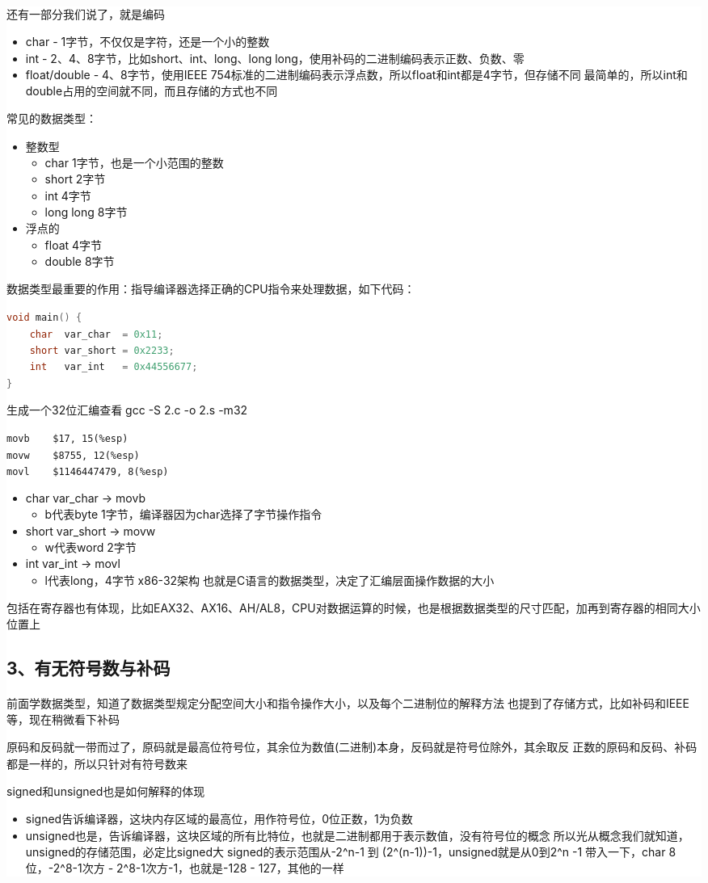 还有一部分我们说了，就是编码
- char - 1字节，不仅仅是字符，还是一个小的整数
- int - 2、4、8字节，比如short、int、long、long long，使用补码的二进制编码表示正数、负数、零
- float/double - 4、8字节，使用IEEE 754标准的二进制编码表示浮点数，所以float和int都是4字节，但存储不同
最简单的，所以int和double占用的空间就不同，而且存储的方式也不同

常见的数据类型：
- 整数型
  - char 1字节，也是一个小范围的整数
  - short 2字节
  - int 4字节
  - long long 8字节
- 浮点的
  - float 4字节
  - double 8字节

数据类型最重要的作用：指导编译器选择正确的CPU指令来处理数据，如下代码：
```c
void main() {
    char  var_char  = 0x11;
    short var_short = 0x2233;
    int   var_int   = 0x44556677;
}
```
生成一个32位汇编查看 gcc -S 2.c -o 2.s -m32
```Assemble
movb	$17, 15(%esp)
movw	$8755, 12(%esp)
movl	$1146447479, 8(%esp)
```
- char var_char -> movb
  - b代表byte 1字节，编译器因为char选择了字节操作指令
- short var_short -> movw
  - w代表word 2字节
- int var_int -> movl
  - l代表long，4字节 x86-32架构
也就是C语言的数据类型，决定了汇编层面操作数据的大小

包括在寄存器也有体现，比如EAX32、AX16、AH/AL8，CPU对数据运算的时候，也是根据数据类型的尺寸匹配，加再到寄存器的相同大小位置上

## 3、有无符号数与补码
前面学数据类型，知道了数据类型规定分配空间大小和指令操作大小，以及每个二进制位的解释方法
也提到了存储方式，比如补码和IEEE等，现在稍微看下补码

原码和反码就一带而过了，原码就是最高位符号位，其余位为数值(二进制)本身，反码就是符号位除外，其余取反
正数的原码和反码、补码都是一样的，所以只针对有符号数来

signed和unsigned也是如何解释的体现
- signed告诉编译器，这块内存区域的最高位，用作符号位，0位正数，1为负数
- unsigned也是，告诉编译器，这块区域的所有比特位，也就是二进制都用于表示数值，没有符号位的概念
所以光从概念我们就知道，unsigned的存储范围，必定比signed大
signed的表示范围从-2^n-1 到 (2^(n-1))-1，unsigned就是从0到2^n -1
带入一下，char 8位，-2^8-1次方 - 2^8-1次方-1，也就是-128 - 127，其他的一样
